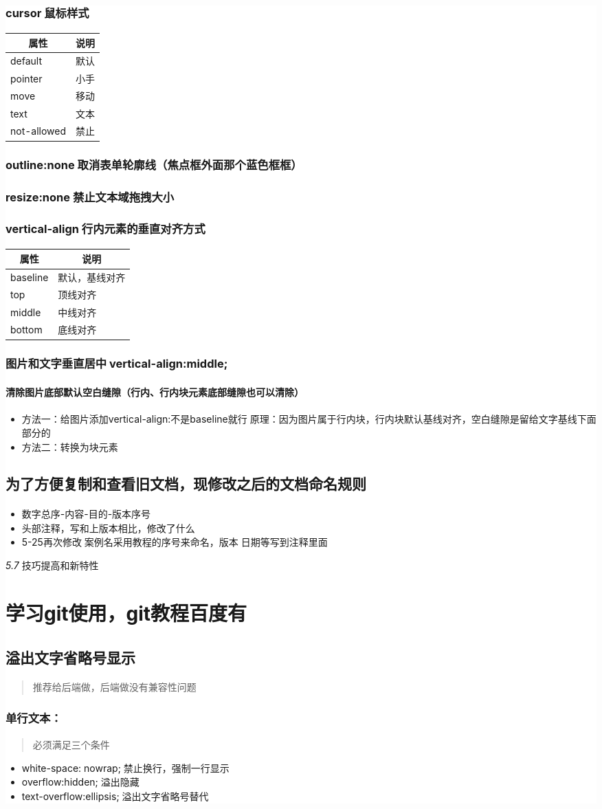 ### cursor 鼠标样式
| 属性        | 说明 |
| ----------- | ---- |
| default     | 默认 |
| pointer     | 小手 |
| move        | 移动 |
| text        | 文本 |
| not-allowed | 禁止 |

### outline:none   取消表单轮廓线（焦点框外面那个蓝色框框）

### resize:none   禁止文本域拖拽大小

### vertical-align    行内元素的垂直对齐方式
| 属性     | 说明           |
| -------- | -------------- |
| baseline | 默认，基线对齐 |
| top      | 顶线对齐       |
| middle   | 中线对齐       |
| bottom   | 底线对齐       |

### 图片和文字垂直居中 vertical-align:middle;

#### 清除图片底部默认空白缝隙（行内、行内块元素底部缝隙也可以清除）
- 方法一：给图片添加vertical-align:不是baseline就行
        原理：因为图片属于行内块，行内块默认基线对齐，空白缝隙是留给文字基线下面部分的
- 方法二：转换为块元素

## 为了方便复制和查看旧文档，现修改之后的文档命名规则

- 数字总序-内容-目的-版本序号
- 头部注释，写和上版本相比，修改了什么
- 5-25再次修改 案例名采用教程的序号来命名，版本 日期等写到注释里面

*5.7*
技巧提高和新特性

学习git使用，git教程百度有
===

## 溢出文字省略号显示
>推荐给后端做，后端做没有兼容性问题

### 单行文本：
>必须满足三个条件
- white-space: nowrap;        禁止换行，强制一行显示
- overflow:hidden;            溢出隐藏
- text-overflow:ellipsis;     溢出文字省略号替代
